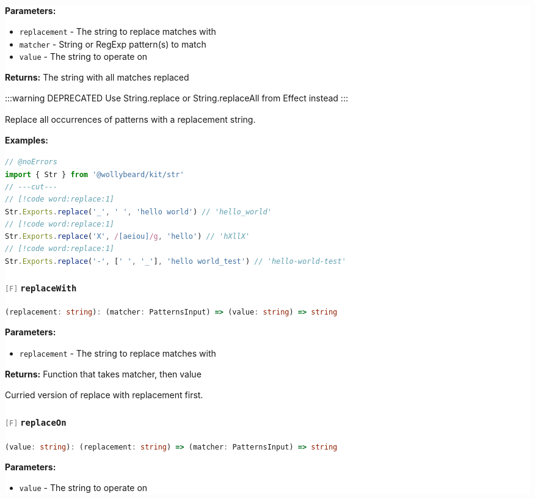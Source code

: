 <SourceLink href="https://github.com/jasonkuhrt/kit/blob/main/./src/domains/str/replace.ts#L114" />

**Parameters:**

- `replacement` - The string to replace matches with
- `matcher` - String or RegExp pattern(s) to match
- `value` - The string to operate on

**Returns:** The string with all matches replaced

:::warning DEPRECATED
Use String.replace or String.replaceAll from Effect instead
:::

Replace all occurrences of patterns with a replacement string.

**Examples:**

```typescript twoslash
// @noErrors
import { Str } from '@wollybeard/kit/str'
// ---cut---
// [!code word:replace:1]
Str.Exports.replace('_', ' ', 'hello world') // 'hello_world'
// [!code word:replace:1]
Str.Exports.replace('X', /[aeiou]/g, 'hello') // 'hXllX'
// [!code word:replace:1]
Str.Exports.replace('-', [' ', '_'], 'hello world_test') // 'hello-world-test'
```

### <span style="opacity: 0.6; font-weight: normal; font-size: 0.85em;">`[F]`</span> `replaceWith`

```typescript
(replacement: string): (matcher: PatternsInput) => (value: string) => string
```

<SourceLink href="https://github.com/jasonkuhrt/kit/blob/main/./src/domains/str/replace.ts#L127" />

**Parameters:**

- `replacement` - The string to replace matches with

**Returns:** Function that takes matcher, then value

Curried version of replace with replacement first.

### <span style="opacity: 0.6; font-weight: normal; font-size: 0.85em;">`[F]`</span> `replaceOn`

```typescript
(value: string): (replacement: string) => (matcher: PatternsInput) => string
```

<SourceLink href="https://github.com/jasonkuhrt/kit/blob/main/./src/domains/str/replace.ts#L137" />

**Parameters:**

- `value` - The string to operate on
